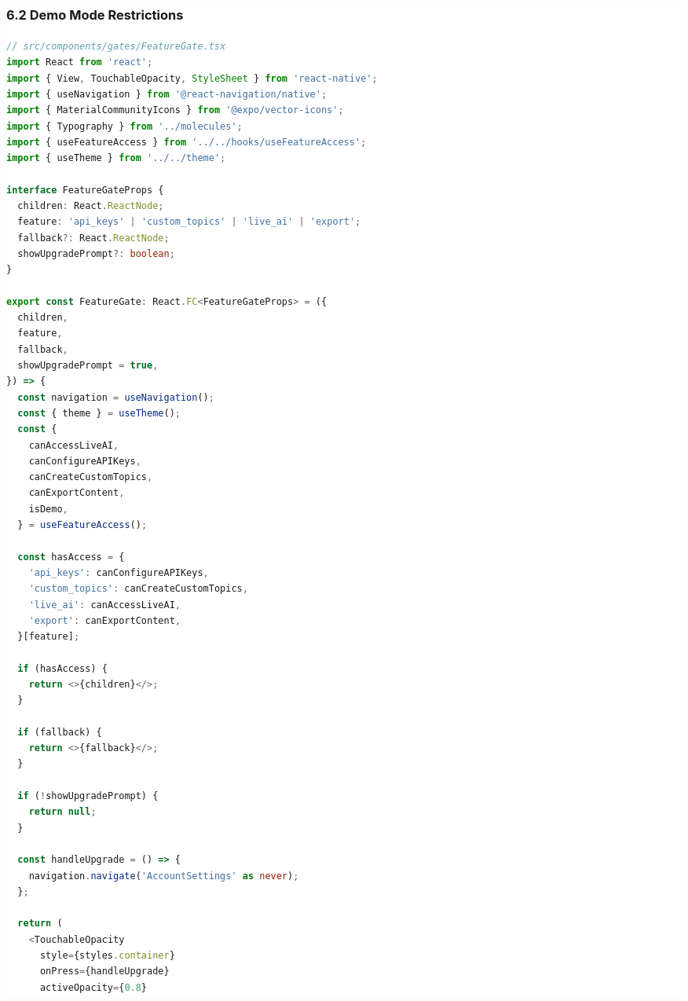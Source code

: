 ### 6.2 Demo Mode Restrictions

```typescript
// src/components/gates/FeatureGate.tsx
import React from 'react';
import { View, TouchableOpacity, StyleSheet } from 'react-native';
import { useNavigation } from '@react-navigation/native';
import { MaterialCommunityIcons } from '@expo/vector-icons';
import { Typography } from '../molecules';
import { useFeatureAccess } from '../../hooks/useFeatureAccess';
import { useTheme } from '../../theme';

interface FeatureGateProps {
  children: React.ReactNode;
  feature: 'api_keys' | 'custom_topics' | 'live_ai' | 'export';
  fallback?: React.ReactNode;
  showUpgradePrompt?: boolean;
}

export const FeatureGate: React.FC<FeatureGateProps> = ({ 
  children, 
  feature,
  fallback,
  showUpgradePrompt = true,
}) => {
  const navigation = useNavigation();
  const { theme } = useTheme();
  const { 
    canAccessLiveAI,
    canConfigureAPIKeys,
    canCreateCustomTopics,
    canExportContent,
    isDemo,
  } = useFeatureAccess();
  
  const hasAccess = {
    'api_keys': canConfigureAPIKeys,
    'custom_topics': canCreateCustomTopics,
    'live_ai': canAccessLiveAI,
    'export': canExportContent,
  }[feature];
  
  if (hasAccess) {
    return <>{children}</>;
  }
  
  if (fallback) {
    return <>{fallback}</>;
  }
  
  if (!showUpgradePrompt) {
    return null;
  }
  
  const handleUpgrade = () => {
    navigation.navigate('AccountSettings' as never);
  };
  
  return (
    <TouchableOpacity 
      style={styles.container} 
      onPress={handleUpgrade}
      activeOpacity={0.8}
```